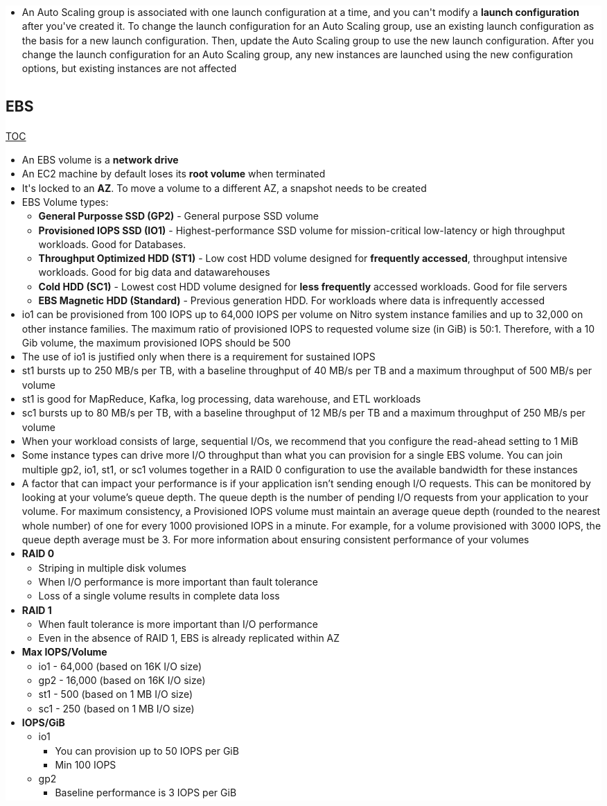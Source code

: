 * An Auto Scaling group is associated with one launch configuration at a time, and you can't modify a **launch configuration** after you've created it. To change the launch configuration for an Auto Scaling group, use an existing launch configuration as the basis for a new launch configuration. Then, update the Auto Scaling group to use the new launch configuration. After you change the launch configuration for an Auto Scaling group, any new instances are launched using the new configuration options, but existing instances are not affected


## EBS

[TOC](#table-of-content)

* An EBS volume is a **network drive**
* An EC2 machine by default loses its **root volume** when terminated
* It's locked to an **AZ**. To move a volume to a different AZ, a snapshot needs to be created
* EBS Volume types:
  * **General Purposse SSD (GP2)** - General purpose SSD volume
  * **Provisioned IOPS SSD (IO1)** - Highest-performance SSD volume for mission-critical low-latency or high throughput workloads. Good for Databases.
  * **Throughput Optimized HDD (ST1)** - Low cost HDD volume designed for **frequently accessed**, throughput intensive workloads. Good for big data and datawarehouses
  * **Cold HDD (SC1)** - Lowest cost HDD volume designed for **less frequently** accessed workloads. Good for file servers
  * **EBS Magnetic HDD (Standard)** - Previous generation HDD. For workloads where data is infrequently accessed
* io1 can be provisioned from 100 IOPS up to 64,000 IOPS per volume on Nitro system instance families and up to 32,000 on other instance families. The maximum ratio of provisioned IOPS to requested volume size (in GiB) is 50:1. Therefore, with a 10 Gib volume, the maximum provisioned IOPS should be 500
* The use of io1 is justified only when there is a requirement for sustained IOPS
* st1 bursts up to 250 MB/s per TB, with a baseline throughput of 40 MB/s per TB and a maximum throughput of 500 MB/s per volume
* st1 is good for MapReduce, Kafka, log processing, data warehouse, and ETL workloads
* sc1 bursts up to 80 MB/s per TB, with a baseline throughput of 12 MB/s per TB and a maximum throughput of 250 MB/s per volume
* When your workload consists of large, sequential I/Os, we recommend that you configure the read-ahead setting to 1 MiB
* Some instance types can drive more I/O throughput than what you can provision for a single EBS volume. You can join multiple gp2, io1, st1, or sc1 volumes together in a RAID 0 configuration to use the available bandwidth for these instances
* A factor that can impact your performance is if your application isn’t sending enough I/O requests. This can be monitored by looking at your volume’s queue depth. The queue depth is the number of pending I/O requests from your application to your volume. For maximum consistency, a Provisioned IOPS volume must maintain an average queue depth (rounded to the nearest whole number) of one for every 1000 provisioned IOPS in a minute. For example, for a volume provisioned with 3000 IOPS, the queue depth average must be 3. For more information about ensuring consistent performance of your volumes
* **RAID 0**
  * Striping in multiple disk volumes
  * When I/O performance is more important than fault tolerance
  * Loss of a single volume results in complete data loss
* **RAID 1**
  * When fault tolerance is more important than I/O performance
  * Even in the absence of RAID 1, EBS is already replicated within AZ
* **Max IOPS/Volume**
  * io1 - 64,000 (based on 16K I/O size)
  * gp2 - 16,000 (based on 16K I/O size)
  * st1 - 500 (based on 1 MB I/O size)
  * sc1 - 250 (based on 1 MB I/O size)
* **IOPS/GiB**
  * io1
    * You can provision up to 50 IOPS per GiB
    * Min 100 IOPS
  * gp2
    * Baseline performance is 3 IOPS per GiB